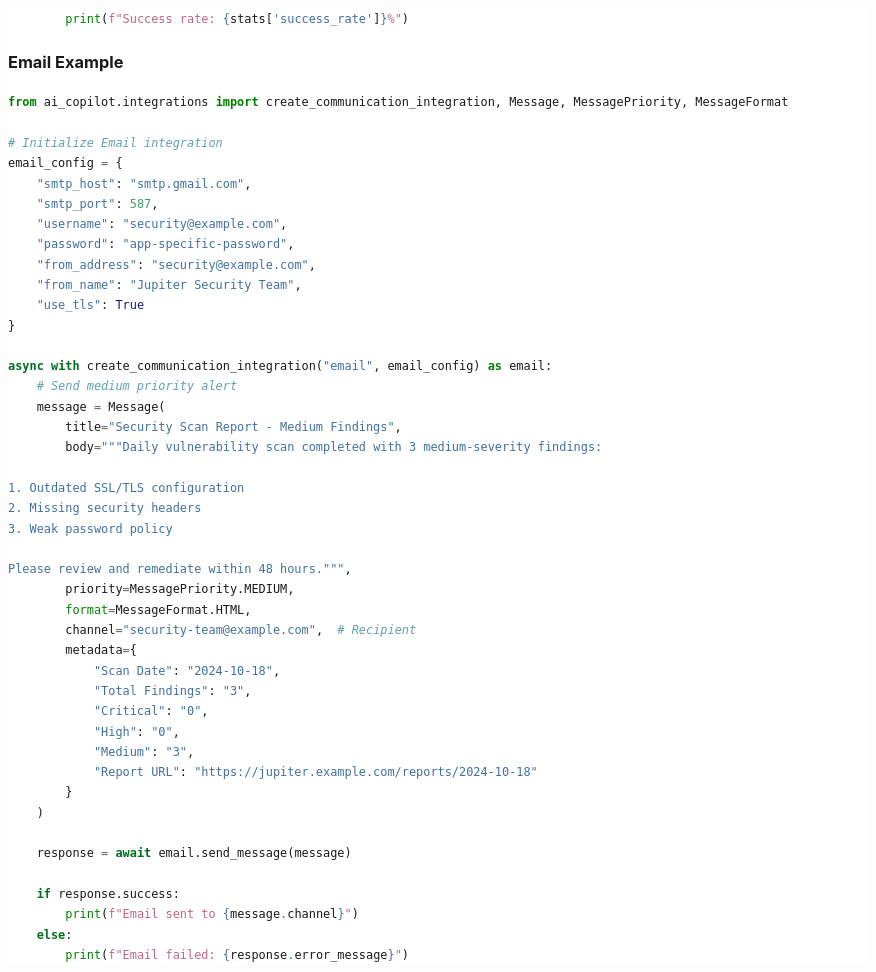 ```python
        print(f"Success rate: {stats['success_rate']}%")
```

### Email Example

```python
from ai_copilot.integrations import create_communication_integration, Message, MessagePriority, MessageFormat

# Initialize Email integration
email_config = {
    "smtp_host": "smtp.gmail.com",
    "smtp_port": 587,
    "username": "security@example.com",
    "password": "app-specific-password",
    "from_address": "security@example.com",
    "from_name": "Jupiter Security Team",
    "use_tls": True
}

async with create_communication_integration("email", email_config) as email:
    # Send medium priority alert
    message = Message(
        title="Security Scan Report - Medium Findings",
        body="""Daily vulnerability scan completed with 3 medium-severity findings:

1. Outdated SSL/TLS configuration
2. Missing security headers
3. Weak password policy

Please review and remediate within 48 hours.""",
        priority=MessagePriority.MEDIUM,
        format=MessageFormat.HTML,
        channel="security-team@example.com",  # Recipient
        metadata={
            "Scan Date": "2024-10-18",
            "Total Findings": "3",
            "Critical": "0",
            "High": "0",
            "Medium": "3",
            "Report URL": "https://jupiter.example.com/reports/2024-10-18"
        }
    )
    
    response = await email.send_message(message)
    
    if response.success:
        print(f"Email sent to {message.channel}")
    else:
        print(f"Email failed: {response.error_message}")
```
